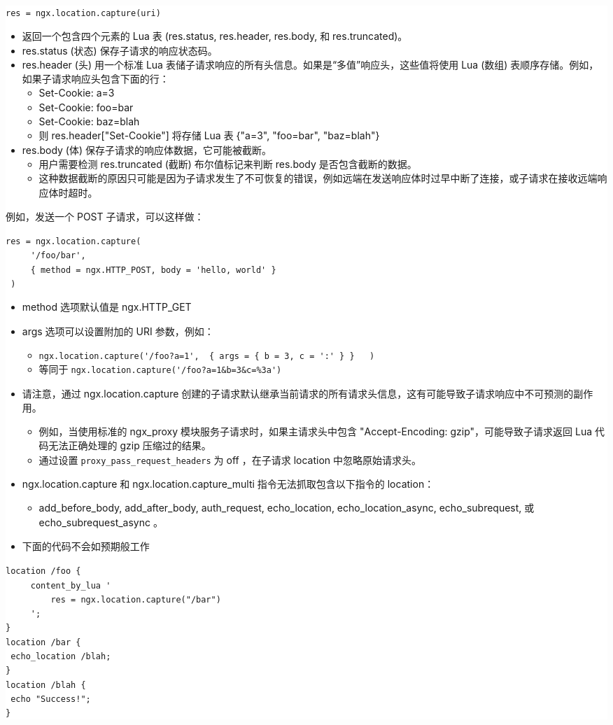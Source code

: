 
```
res = ngx.location.capture(uri)
```

 - 返回一个包含四个元素的 Lua 表 (res.status, res.header, res.body, 和 res.truncated)。
 - res.status (状态) 保存子请求的响应状态码。
 - res.header (头) 用一个标准 Lua 表储子请求响应的所有头信息。如果是“多值”响应头，这些值将使用 Lua (数组) 表顺序存储。例如，如果子请求响应头包含下面的行：
 	- Set-Cookie: a=3
 	- Set-Cookie: foo=bar
 	- Set-Cookie: baz=blah
 	- 则 res.header["Set-Cookie"] 将存储 Lua 表 {"a=3", "foo=bar", "baz=blah"}
 - res.body (体) 保存子请求的响应体数据，它可能被截断。
 	- 用户需要检测 res.truncated (截断) 布尔值标记来判断 res.body 是否包含截断的数据。
 	- 这种数据截断的原因只可能是因为子请求发生了不可恢复的错误，例如远端在发送响应体时过早中断了连接，或子请求在接收远端响应体时超时。


例如，发送一个 POST 子请求，可以这样做：

```
res = ngx.location.capture(
     '/foo/bar',
     { method = ngx.HTTP_POST, body = 'hello, world' }
 )
```

 - method 选项默认值是 ngx.HTTP_GET
 - args 选项可以设置附加的 URI 参数，例如：
 	- `ngx.location.capture('/foo?a=1',  { args = { b = 3, c = ':' } }   )`
 	- 等同于 `ngx.location.capture('/foo?a=1&b=3&c=%3a')`


 - 请注意，通过 ngx.location.capture 创建的子请求默认继承当前请求的所有请求头信息，这有可能导致子请求响应中不可预测的副作用。
 	- 例如，当使用标准的 ngx_proxy 模块服务子请求时，如果主请求头中包含 "Accept-Encoding: gzip"，可能导致子请求返回 Lua 代码无法正确处理的 gzip 压缩过的结果。
 	- 通过设置 `proxy_pass_request_headers` 为 off ，在子请求 location 中忽略原始请求头。
 - ngx.location.capture 和 ngx.location.capture_multi 指令无法抓取包含以下指令的 location： 
 	- add_before_body, add_after_body, auth_request, echo_location, echo_location_async, echo_subrequest, 或 echo_subrequest_async 。

 - 下面的代码不会如预期般工作

```
location /foo {
     content_by_lua '
         res = ngx.location.capture("/bar")
     ';
}
location /bar {
 echo_location /blah;
}
location /blah {
 echo "Success!";
}
```

<h2 id="84e72e59fc559138e049799de3c59ada"></h2>
